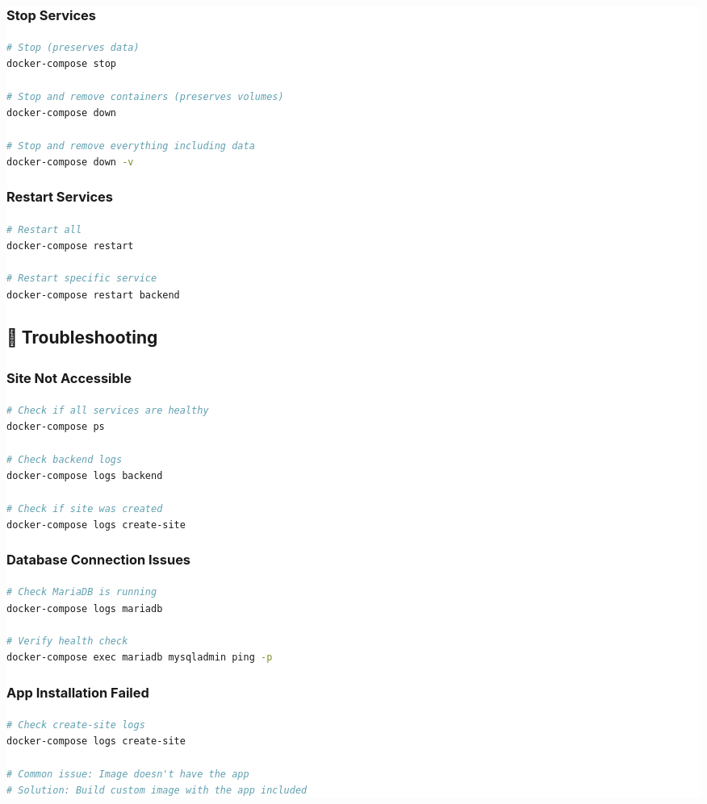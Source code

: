 ### Stop Services

```bash
# Stop (preserves data)
docker-compose stop

# Stop and remove containers (preserves volumes)
docker-compose down

# Stop and remove everything including data
docker-compose down -v
```

### Restart Services

```bash
# Restart all
docker-compose restart

# Restart specific service
docker-compose restart backend
```

## 🐛 Troubleshooting

### Site Not Accessible

```bash
# Check if all services are healthy
docker-compose ps

# Check backend logs
docker-compose logs backend

# Check if site was created
docker-compose logs create-site
```

### Database Connection Issues

```bash
# Check MariaDB is running
docker-compose logs mariadb

# Verify health check
docker-compose exec mariadb mysqladmin ping -p
```

### App Installation Failed

```bash
# Check create-site logs
docker-compose logs create-site

# Common issue: Image doesn't have the app
# Solution: Build custom image with the app included
```
